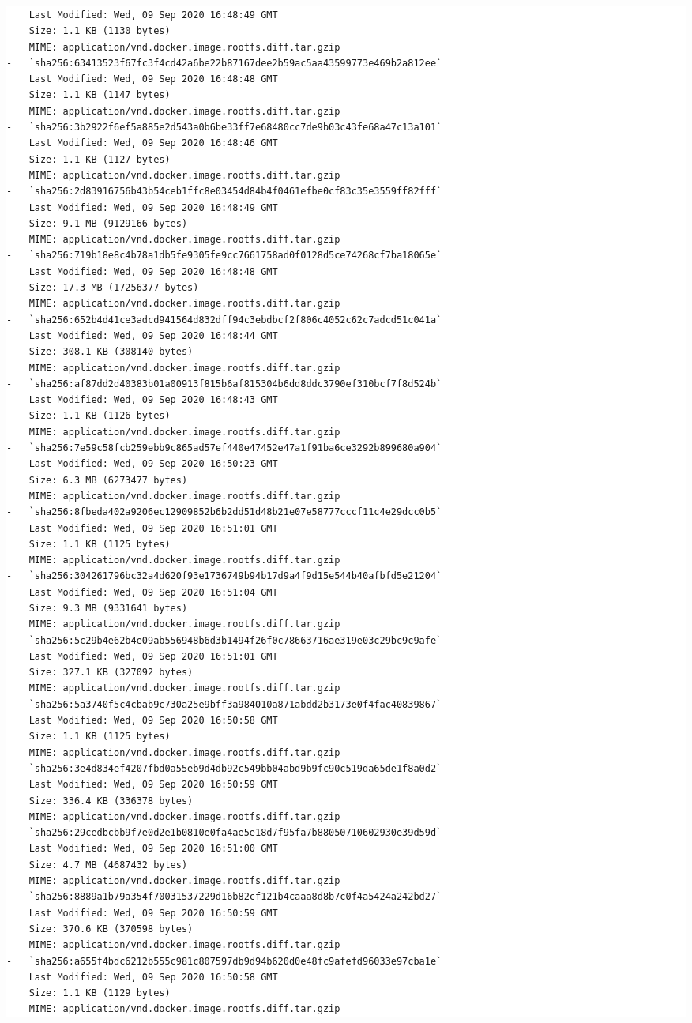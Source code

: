 		Last Modified: Wed, 09 Sep 2020 16:48:49 GMT  
		Size: 1.1 KB (1130 bytes)  
		MIME: application/vnd.docker.image.rootfs.diff.tar.gzip
	-	`sha256:63413523f67fc3f4cd42a6be22b87167dee2b59ac5aa43599773e469b2a812ee`  
		Last Modified: Wed, 09 Sep 2020 16:48:48 GMT  
		Size: 1.1 KB (1147 bytes)  
		MIME: application/vnd.docker.image.rootfs.diff.tar.gzip
	-	`sha256:3b2922f6ef5a885e2d543a0b6be33ff7e68480cc7de9b03c43fe68a47c13a101`  
		Last Modified: Wed, 09 Sep 2020 16:48:46 GMT  
		Size: 1.1 KB (1127 bytes)  
		MIME: application/vnd.docker.image.rootfs.diff.tar.gzip
	-	`sha256:2d83916756b43b54ceb1ffc8e03454d84b4f0461efbe0cf83c35e3559ff82fff`  
		Last Modified: Wed, 09 Sep 2020 16:48:49 GMT  
		Size: 9.1 MB (9129166 bytes)  
		MIME: application/vnd.docker.image.rootfs.diff.tar.gzip
	-	`sha256:719b18e8c4b78a1db5fe9305fe9cc7661758ad0f0128d5ce74268cf7ba18065e`  
		Last Modified: Wed, 09 Sep 2020 16:48:48 GMT  
		Size: 17.3 MB (17256377 bytes)  
		MIME: application/vnd.docker.image.rootfs.diff.tar.gzip
	-	`sha256:652b4d41ce3adcd941564d832dff94c3ebdbcf2f806c4052c62c7adcd51c041a`  
		Last Modified: Wed, 09 Sep 2020 16:48:44 GMT  
		Size: 308.1 KB (308140 bytes)  
		MIME: application/vnd.docker.image.rootfs.diff.tar.gzip
	-	`sha256:af87dd2d40383b01a00913f815b6af815304b6dd8ddc3790ef310bcf7f8d524b`  
		Last Modified: Wed, 09 Sep 2020 16:48:43 GMT  
		Size: 1.1 KB (1126 bytes)  
		MIME: application/vnd.docker.image.rootfs.diff.tar.gzip
	-	`sha256:7e59c58fcb259ebb9c865ad57ef440e47452e47a1f91ba6ce3292b899680a904`  
		Last Modified: Wed, 09 Sep 2020 16:50:23 GMT  
		Size: 6.3 MB (6273477 bytes)  
		MIME: application/vnd.docker.image.rootfs.diff.tar.gzip
	-	`sha256:8fbeda402a9206ec12909852b6b2dd51d48b21e07e58777cccf11c4e29dcc0b5`  
		Last Modified: Wed, 09 Sep 2020 16:51:01 GMT  
		Size: 1.1 KB (1125 bytes)  
		MIME: application/vnd.docker.image.rootfs.diff.tar.gzip
	-	`sha256:304261796bc32a4d620f93e1736749b94b17d9a4f9d15e544b40afbfd5e21204`  
		Last Modified: Wed, 09 Sep 2020 16:51:04 GMT  
		Size: 9.3 MB (9331641 bytes)  
		MIME: application/vnd.docker.image.rootfs.diff.tar.gzip
	-	`sha256:5c29b4e62b4e09ab556948b6d3b1494f26f0c78663716ae319e03c29bc9c9afe`  
		Last Modified: Wed, 09 Sep 2020 16:51:01 GMT  
		Size: 327.1 KB (327092 bytes)  
		MIME: application/vnd.docker.image.rootfs.diff.tar.gzip
	-	`sha256:5a3740f5c4cbab9c730a25e9bff3a984010a871abdd2b3173e0f4fac40839867`  
		Last Modified: Wed, 09 Sep 2020 16:50:58 GMT  
		Size: 1.1 KB (1125 bytes)  
		MIME: application/vnd.docker.image.rootfs.diff.tar.gzip
	-	`sha256:3e4d834ef4207fbd0a55eb9d4db92c549bb04abd9b9fc90c519da65de1f8a0d2`  
		Last Modified: Wed, 09 Sep 2020 16:50:59 GMT  
		Size: 336.4 KB (336378 bytes)  
		MIME: application/vnd.docker.image.rootfs.diff.tar.gzip
	-	`sha256:29cedbcbb9f7e0d2e1b0810e0fa4ae5e18d7f95fa7b88050710602930e39d59d`  
		Last Modified: Wed, 09 Sep 2020 16:51:00 GMT  
		Size: 4.7 MB (4687432 bytes)  
		MIME: application/vnd.docker.image.rootfs.diff.tar.gzip
	-	`sha256:8889a1b79a354f70031537229d16b82cf121b4caaa8d8b7c0f4a5424a242bd27`  
		Last Modified: Wed, 09 Sep 2020 16:50:59 GMT  
		Size: 370.6 KB (370598 bytes)  
		MIME: application/vnd.docker.image.rootfs.diff.tar.gzip
	-	`sha256:a655f4bdc6212b555c981c807597db9d94b620d0e48fc9afefd96033e97cba1e`  
		Last Modified: Wed, 09 Sep 2020 16:50:58 GMT  
		Size: 1.1 KB (1129 bytes)  
		MIME: application/vnd.docker.image.rootfs.diff.tar.gzip
